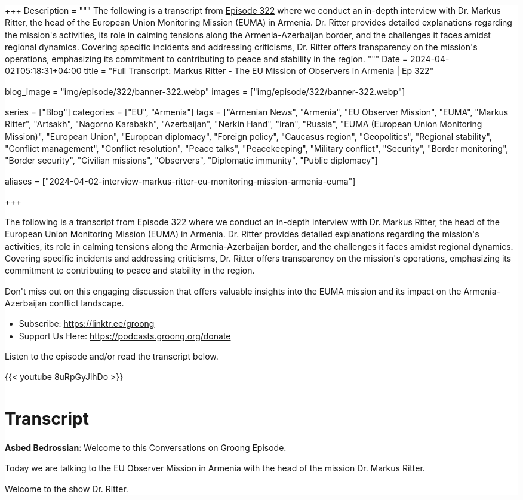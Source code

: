 +++
Description = """
The following is a transcript from [Episode 322](https://podcasts.groong.org/302) where we conduct an in-depth interview with Dr. Markus Ritter, the head of the European Union Monitoring Mission (EUMA) in Armenia. Dr. Ritter provides detailed explanations regarding the mission's activities, its role in calming tensions along the Armenia-Azerbaijan border, and the challenges it faces amidst regional dynamics. Covering specific incidents and addressing criticisms, Dr. Ritter offers transparency on the mission's operations, emphasizing its commitment to contributing to peace and stability in the region.
"""
Date = 2024-04-02T05:18:31+04:00
title = "Full Transcript: Markus Ritter - The EU Mission of Observers in Armenia | Ep 322"

blog_image = "img/episode/322/banner-322.webp"
images = ["img/episode/322/banner-322.webp"]

series = ["Blog"]
categories = ["EU", "Armenia"]
tags = ["Armenian News", "Armenia", "EU Observer Mission", "EUMA", "Markus Ritter", "Artsakh", "Nagorno Karabakh", "Azerbaijan", "Nerkin Hand", "Iran", "Russia", "EUMA (European Union Monitoring Mission)", "European Union", "European diplomacy", "Foreign policy", "Caucasus region", "Geopolitics", "Regional stability", "Conflict management", "Conflict resolution", "Peace talks", "Peacekeeping", "Military conflict", "Security", "Border monitoring", "Border security", "Civilian missions", "Observers", "Diplomatic immunity", "Public diplomacy"]

aliases = ["2024-04-02-interview-markus-ritter-eu-monitoring-mission-armenia-euma"]

+++

The following is a transcript from [Episode 322](https://podcasts.groong.org/322) where we conduct an in-depth interview with Dr. Markus Ritter, the head of the European Union Monitoring Mission (EUMA) in Armenia. Dr. Ritter provides detailed explanations regarding the mission's activities, its role in calming tensions along the Armenia-Azerbaijan border, and the challenges it faces amidst regional dynamics. Covering specific incidents and addressing criticisms, Dr. Ritter offers transparency on the mission's operations, emphasizing its commitment to contributing to peace and stability in the region.

Don't miss out on this engaging discussion that offers valuable insights into the EUMA mission and its impact on the Armenia-Azerbaijan conflict landscape.

  * Subscribe: https://linktr.ee/groong
  * Support Us Here: https://podcasts.groong.org/donate

Listen to the episode and/or read the transcript below.

{{< youtube 8uRpGyJihDo >}}

# Transcript

**Asbed Bedrossian**: Welcome to this Conversations on Groong Episode.

Today we are talking to the EU Observer Mission in Armenia with the head of the mission Dr.
Markus Ritter.

Welcome to the show Dr. Ritter.
